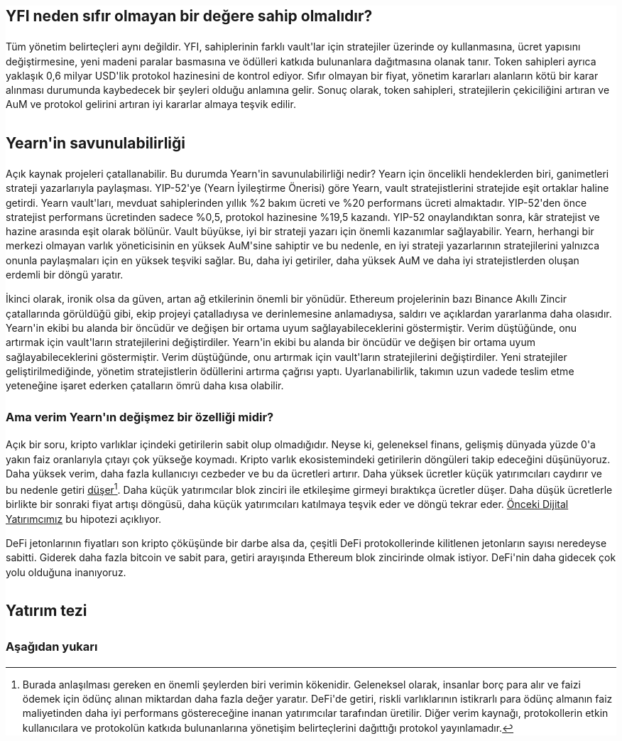 ## YFI neden sıfır olmayan bir değere sahip olmalıdır?

Tüm yönetim belirteçleri aynı değildir. YFI, sahiplerinin farklı vault'lar için stratejiler üzerinde oy kullanmasına, ücret yapısını değiştirmesine, yeni madeni paralar basmasına ve ödülleri katkıda bulunanlara dağıtmasına olanak tanır. Token sahipleri ayrıca yaklaşık 0,6 milyar USD'lik protokol hazinesini de kontrol ediyor. Sıfır olmayan bir fiyat, yönetim kararları alanların kötü bir karar alınması durumunda kaybedecek bir şeyleri olduğu anlamına gelir. Sonuç olarak, token sahipleri, stratejilerin çekiciliğini artıran ve AuM ve protokol gelirini artıran iyi kararlar almaya teşvik edilir.

## Yearn'in savunulabilirliği

Açık kaynak projeleri çatallanabilir. Bu durumda Yearn'in savunulabilirliği nedir? Yearn için öncelikli hendeklerden biri, ganimetleri strateji yazarlarıyla paylaşması. YIP-52'ye (Yearn İyileştirme Önerisi) göre Yearn, vault stratejistlerini stratejide eşit ortaklar haline getirdi. Yearn vault'ları, mevduat sahiplerinden yıllık %2 bakım ücreti ve %20 performans ücreti almaktadır. YIP-52'den önce stratejist performans ücretinden sadece %0,5, protokol hazinesine %19,5 kazandı. YIP-52 onaylandıktan sonra, kâr stratejist ve hazine arasında eşit olarak bölünür. Vault büyükse, iyi bir strateji yazarı için önemli kazanımlar sağlayabilir. Yearn, herhangi bir merkezi olmayan varlık yöneticisinin en yüksek AuM'sine sahiptir ve bu nedenle, en iyi strateji yazarlarının stratejilerini yalnızca onunla paylaşmaları için en yüksek teşviki sağlar. Bu, daha iyi getiriler, daha yüksek AuM ve daha iyi stratejistlerden oluşan erdemli bir döngü yaratır.

İkinci olarak, ironik olsa da güven, artan ağ etkilerinin önemli bir yönüdür. Ethereum projelerinin bazı Binance Akıllı Zincir çatallarında görüldüğü gibi, ekip projeyi çatalladıysa ve derinlemesine anlamadıysa, saldırı ve açıklardan yararlanma daha olasıdır. Yearn'in ekibi bu alanda bir öncüdür ve değişen bir ortama uyum sağlayabileceklerini göstermiştir. Verim düştüğünde, onu artırmak için vault'ların stratejilerini değiştirdiler. Yearn'in ekibi bu alanda bir öncüdür ve değişen bir ortama uyum sağlayabileceklerini göstermiştir. Verim düştüğünde, onu artırmak için vault'ların stratejilerini değiştirdiler. Yeni stratejiler geliştirilmediğinde, yönetim stratejistlerin ödüllerini artırma çağrısı yaptı. Uyarlanabilirlik, takımın uzun vadede teslim etme yeteneğine işaret ederken çatalların ömrü daha kısa olabilir.

### Ama verim Yearn'ın değişmez bir özelliği midir?

Açık bir soru, kripto varlıklar içindeki getirilerin sabit olup olmadığıdır. Neyse ki, geleneksel finans, gelişmiş dünyada yüzde 0'a yakın faiz oranlarıyla çıtayı çok yükseğe koymadı. Kripto varlık ekosistemindeki getirilerin döngüleri takip edeceğini düşünüyoruz. Daha yüksek verim, daha fazla kullanıcıyı cezbeder ve bu da ücretleri artırır. Daha yüksek ücretler küçük yatırımcıları caydırır ve bu nedenle getiri [düşer](https://www.seba.swiss/research/yearn-finance-decentralised-asset-management)[^1]. Daha küçük yatırımcılar blok zinciri ile etkileşime girmeyi bıraktıkça ücretler düşer. Daha düşük ücretlerle birlikte bir sonraki fiyat artışı döngüsü, daha küçük yatırımcıları katılmaya teşvik eder ve döngü tekrar eder. [Önceki Dijital Yatırımcımız](https://www.seba.swiss/research/defi-investment-strategies-a-performance-review) bu hipotezi açıklıyor.

DeFi jetonlarının fiyatları son kripto çöküşünde bir darbe alsa da, çeşitli DeFi protokollerinde kilitlenen jetonların sayısı neredeyse sabitti. Giderek daha fazla bitcoin ve sabit para, getiri arayışında Ethereum blok zincirinde olmak istiyor. DeFi'nin daha gidecek çok yolu olduğuna inanıyoruz.

## Yatırım tezi

### Aşağıdan yukarı


[^1]: Burada anlaşılması gereken en önemli şeylerden biri verimin kökenidir. Geleneksel olarak, insanlar borç para alır ve faizi ödemek için ödünç alınan miktardan daha fazla değer yaratır. DeFi'de getiri, riskli varlıklarının istikrarlı para ödünç almanın faiz maliyetinden daha iyi performans göstereceğine inanan yatırımcılar tarafından üretilir. Diğer verim kaynağı, protokollerin etkin kullanıcılara ve protokolün katkıda bulunanlarına yönetişim belirteçlerini dağıttığı protokol yayınlamadır.
[^2]: 1946-1964 yılları arasında doğanlar